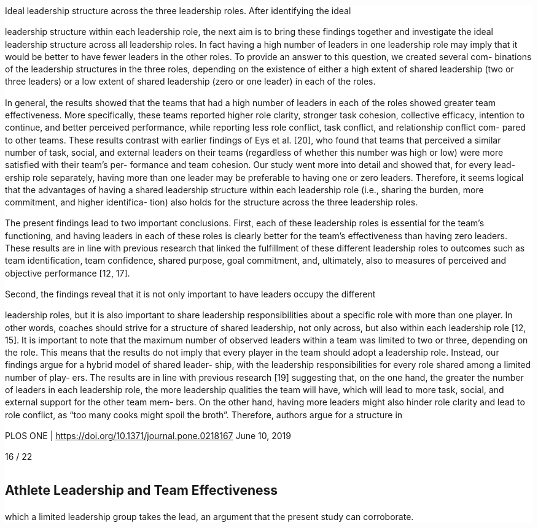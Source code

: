 Ideal leadership structure across the three leadership roles. After identifying the ideal

leadership structure within each leadership role, the next aim is to bring these findings together and investigate the ideal leadership structure across all leadership roles. In fact having a high number of leaders in one leadership role may imply that it would be better to have fewer leaders in the other roles. To provide an answer to this question, we created several com- binations of the leadership structures in the three roles, depending on the existence of either a high extent of shared leadership (two or three leaders) or a low extent of shared leadership (zero or one leader) in each of the roles.

In general, the results showed that the teams that had a high number of leaders in each of the roles showed greater team effectiveness. More specifically, these teams reported higher role clarity, stronger task cohesion, collective efficacy, intention to continue, and better perceived performance, while reporting less role conflict, task conflict, and relationship conflict com- pared to other teams. These results contrast with earlier findings of Eys et al. [20], who found that teams that perceived a similar number of task, social, and external leaders on their teams (regardless of whether this number was high or low) were more satisfied with their team’s per- formance and team cohesion. Our study went more into detail and showed that, for every lead- ership role separately, having more than one leader may be preferable to having one or zero leaders. Therefore, it seems logical that the advantages of having a shared leadership structure within each leadership role (i.e., sharing the burden, more commitment, and higher identifica- tion) also holds for the structure across the three leadership roles.

The present findings lead to two important conclusions. First, each of these leadership roles is essential for the team’s functioning, and having leaders in each of these roles is clearly better for the team’s effectiveness than having zero leaders. These results are in line with previous research that linked the fulfillment of these different leadership roles to outcomes such as team identification, team confidence, shared purpose, goal commitment, and, ultimately, also to measures of perceived and objective performance [12, 17].

Second, the findings reveal that it is not only important to have leaders occupy the different

leadership roles, but it is also important to share leadership responsibilities about a specific role with more than one player. In other words, coaches should strive for a structure of shared leadership, not only across, but also within each leadership role [12, 15]. It is important to note that the maximum number of observed leaders within a team was limited to two or three, depending on the role. This means that the results do not imply that every player in the team should adopt a leadership role. Instead, our findings argue for a hybrid model of shared leader- ship, with the leadership responsibilities for every role shared among a limited number of play- ers. The results are in line with previous research [19] suggesting that, on the one hand, the greater the number of leaders in each leadership role, the more leadership qualities the team will have, which will lead to more task, social, and external support for the other team mem- bers. On the other hand, having more leaders might also hinder role clarity and lead to role conflict, as “too many cooks might spoil the broth”. Therefore, authors argue for a structure in

PLOS ONE | https://doi.org/10.1371/journal.pone.0218167 June 10, 2019

16 / 22

## Athlete Leadership and Team Effectiveness

which a limited leadership group takes the lead, an argument that the present study can corroborate.
